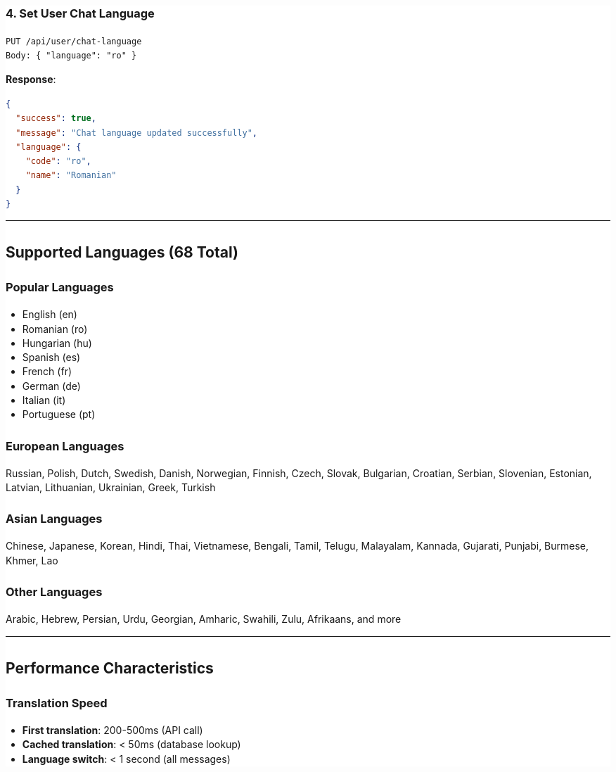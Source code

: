 ### 4. Set User Chat Language
```
PUT /api/user/chat-language
Body: { "language": "ro" }
```
**Response**:
```json
{
  "success": true,
  "message": "Chat language updated successfully",
  "language": {
    "code": "ro",
    "name": "Romanian"
  }
}
```

---

## Supported Languages (68 Total)

### Popular Languages
- English (en)
- Romanian (ro)
- Hungarian (hu)
- Spanish (es)
- French (fr)
- German (de)
- Italian (it)
- Portuguese (pt)

### European Languages
Russian, Polish, Dutch, Swedish, Danish, Norwegian, Finnish, Czech, Slovak, Bulgarian, Croatian, Serbian, Slovenian, Estonian, Latvian, Lithuanian, Ukrainian, Greek, Turkish

### Asian Languages
Chinese, Japanese, Korean, Hindi, Thai, Vietnamese, Bengali, Tamil, Telugu, Malayalam, Kannada, Gujarati, Punjabi, Burmese, Khmer, Lao

### Other Languages
Arabic, Hebrew, Persian, Urdu, Georgian, Amharic, Swahili, Zulu, Afrikaans, and more

---

## Performance Characteristics

### Translation Speed
- **First translation**: 200-500ms (API call)
- **Cached translation**: < 50ms (database lookup)
- **Language switch**: < 1 second (all messages)
